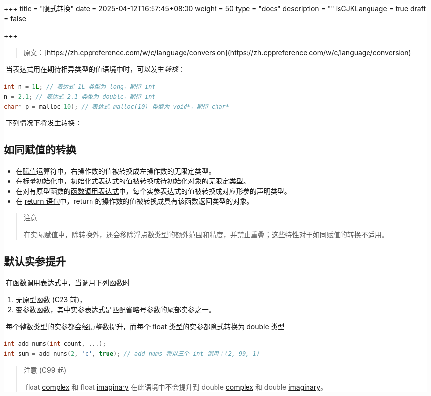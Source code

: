 +++
title = "隐式转换"
date = 2025-04-12T16:57:45+08:00
weight = 50
type = "docs"
description = ""
isCJKLanguage = true
draft = false

+++

> 原文：[https://zh.cppreference.com/w/c/language/conversion](https://zh.cppreference.com/w/c/language/conversion)

​	当表达式用在期待相异类型的值语境中时，可以发生*转换*：

```c
int n = 1L; // 表达式 1L 类型为 long，期待 int
n = 2.1; // 表达式 2.1 类型为 double，期待 int
char* p = malloc(10); // 表达式 malloc(10) 类型为 void*，期待 char*
```

​	下列情况下将发生转换：

## 如同赋值的转换

- 在[赋值](https://zh.cppreference.com/w/c/language/operator_assignment)运算符中，右操作数的值被转换成左操作数的无限定类型。
- 在[标量初始化](https://zh.cppreference.com/w/c/language/scalar_initialization)中，初始化式表达式的值被转换成待初始化对象的无限定类型。
- 在对有原型函数的[函数调用表达式](https://zh.cppreference.com/w/c/language/operator_other)中，每个实参表达式的值被转换成对应形参的声明类型。
- 在 [return 语句](https://zh.cppreference.com/w/c/language/return)中，return 的操作数的值被转换成具有该函数返回类型的对象。

> 注意
>
> ​	在实际赋值中，除转换外，还会移除浮点数类型的额外范围和精度，并禁止重叠；这些特性对于如同赋值的转换不适用。

## 默认实参提升

​	在[函数调用表达式](https://zh.cppreference.com/w/c/language/operator_other#.E5.87.BD.E6.95.B0.E8.B0.83.E7.94.A8)中，当调用下列函数时

1) [无原型函数](https://zh.cppreference.com/w/c/language/function_declaration) (C23 前)，
2) [变参数函数](https://zh.cppreference.com/w/c/language/variadic)，其中实参表达式是匹配省略号参数的尾部实参之一。

​	每个整数类型的实参都会经历[整数提升](https://zh.cppreference.com/w/c/language/conversion#.E6.95.B4.E6.95.B0.E6.8F.90.E5.8D.87)，而每个 float 类型的实参都隐式转换为 double 类型

```c
int add_nums(int count, ...);
int sum = add_nums(2, 'c', true); // add_nums 将以三个 int 调用：(2, 99, 1)
```

> 注意  (C99 起)
>
> ​	float [complex](http://zh.cppreference.com/w/c/numeric/complex/complex) 和 float [imaginary](http://zh.cppreference.com/w/c/numeric/complex/imaginary) 在此语境中不会提升到 double [complex](http://zh.cppreference.com/w/c/numeric/complex/complex) 和 double [imaginary](http://zh.cppreference.com/w/c/numeric/complex/imaginary)。
